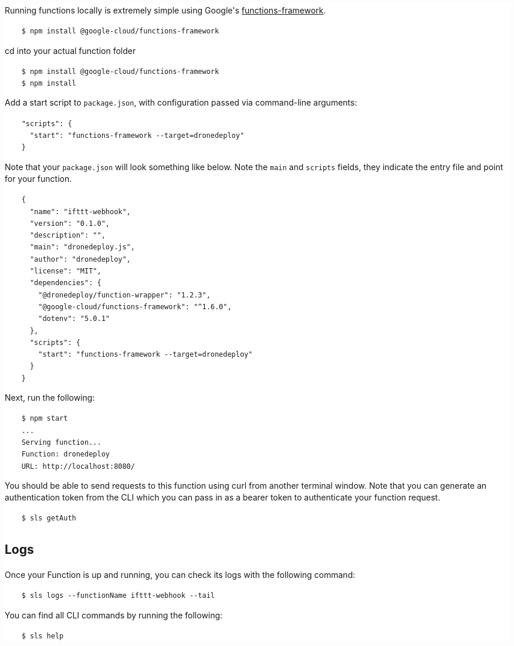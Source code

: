 Running functions locally is extremely simple using Google's [functions-framework](https://cloud.google.com/functions/docs/functions-framework).

        $ npm install @google-cloud/functions-framework

cd into your actual function folder

        $ npm install @google-cloud/functions-framework
        $ npm install

Add a start script to `package.json`, with configuration passed via command-line arguments:

        "scripts": {
          "start": "functions-framework --target=dronedeploy"
        }

Note that your `package.json` will look something like below. Note the `main` and `scripts` fields, they indicate the entry file and point for your function.

        {
          "name": "ifttt-webhook",
          "version": "0.1.0",
          "description": "",
          "main": "dronedeploy.js",
          "author": "dronedeploy",
          "license": "MIT",
          "dependencies": {
            "@dronedeploy/function-wrapper": "1.2.3",
            "@google-cloud/functions-framework": "^1.6.0",
            "dotenv": "5.0.1"
          },
          "scripts": {
            "start": "functions-framework --target=dronedeploy"
          }
        }

Next, run the following:

        $ npm start
        ...
        Serving function...
        Function: dronedeploy
        URL: http://localhost:8080/

You should be able to send requests to this function using curl from another terminal window. Note that you can generate an authentication token from the CLI which you can pass in as a bearer token to authenticate your function request.

        $ sls getAuth

## Logs

Once your Function is up and running, you can check its logs with the following command:

        $ sls logs --functionName ifttt-webhook --tail


You can find all CLI commands by running the following:

        $ sls help

